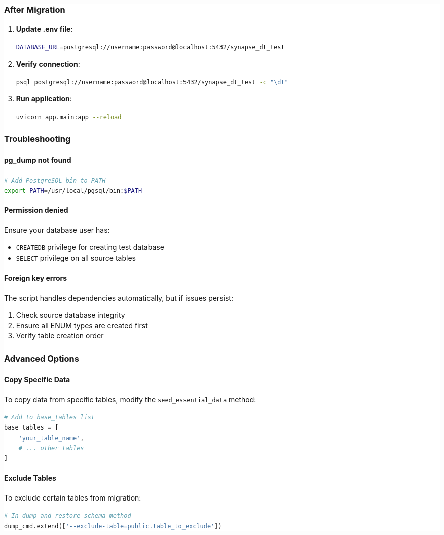 ### After Migration

1. **Update .env file**:
   ```bash
   DATABASE_URL=postgresql://username:password@localhost:5432/synapse_dt_test
   ```

2. **Verify connection**:
   ```bash
   psql postgresql://username:password@localhost:5432/synapse_dt_test -c "\dt"
   ```

3. **Run application**:
   ```bash
   uvicorn app.main:app --reload
   ```

### Troubleshooting

#### pg_dump not found
```bash
# Add PostgreSQL bin to PATH
export PATH=/usr/local/pgsql/bin:$PATH
```

#### Permission denied
Ensure your database user has:
- `CREATEDB` privilege for creating test database
- `SELECT` privilege on all source tables

#### Foreign key errors
The script handles dependencies automatically, but if issues persist:
1. Check source database integrity
2. Ensure all ENUM types are created first
3. Verify table creation order

### Advanced Options

#### Copy Specific Data

To copy data from specific tables, modify the `seed_essential_data` method:

```python
# Add to base_tables list
base_tables = [
    'your_table_name',
    # ... other tables
]
```

#### Exclude Tables

To exclude certain tables from migration:

```python
# In dump_and_restore_schema method
dump_cmd.extend(['--exclude-table=public.table_to_exclude'])
```
